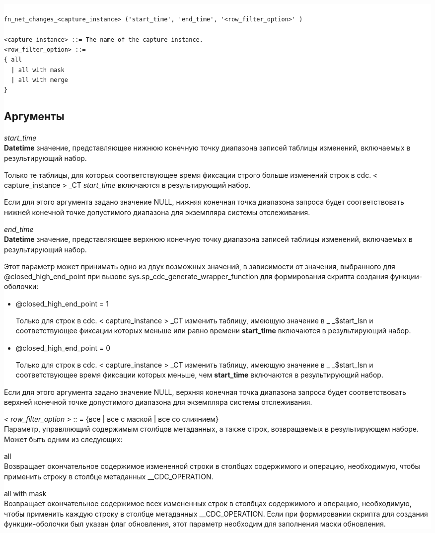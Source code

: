 ```  
  
fn_net_changes_<capture_instance> ('start_time', 'end_time', '<row_filter_option>' )  
  
<capture_instance> ::= The name of the capture instance.  
<row_filter_option> ::=  
{ all  
  | all with mask  
  | all with merge  
}  
```  
  
## <a name="arguments"></a>Аргументы  
 *start_time*  
 **Datetime** значение, представляющее нижнюю конечную точку диапазона записей таблицы изменений, включаемых в результирующий набор.  
  
 Только те таблицы, для которых соответствующее время фиксации строго больше изменений строк в cdc. < capture_instance > _CT *start_time* включаются в результирующий набор.  
  
 Если для этого аргумента задано значение NULL, нижняя конечная точка диапазона запроса будет соответствовать нижней конечной точке допустимого диапазона для экземпляра системы отслеживания.  
  
 *end_time*  
 **Datetime** значение, представляющее верхнюю конечную точку диапазона записей таблицы изменений, включаемых в результирующий набор.  
  
 Этот параметр может принимать одно из двух возможных значений, в зависимости от значения, выбранного для @closed_high_end_point при вызове sys.sp_cdc_generate_wrapper_function для формирования скрипта создания функции-оболочки:  
  
-   @closed_high_end_point = 1  
  
     Только для строк в cdc. < capture_instance > _CT изменить таблицу, имеющую значение в \_ \_$start_lsn и соответствующее фиксации которых меньше или равно времени **start_time** включаются в результирующий набор.  
  
-   @closed_high_end_point = 0  
  
     Только для строк в cdc. < capture_instance > _CT изменить таблицу, имеющую значение в \_ \_$start_lsn и соответствующее время фиксации которых меньше, чем **start_time** включаются в результирующий набор.  
  
 Если для этого аргумента задано значение NULL, верхняя конечная точка диапазона запроса будет соответствовать верхней конечной точке допустимого диапазона для экземпляра системы отслеживания.  
  
 *< row_filter_option >* :: = {все | все с маской | все со слиянием}  
 Параметр, управляющий содержимым столбцов метаданных, а также строк, возвращаемых в результирующем наборе. Может быть одним из следующих:  
  
 all  
 Возвращает окончательное содержимое измененной строки в столбцах содержимого и операцию, необходимую, чтобы применить строку в столбце метаданных __CDC_OPERATION.  
  
 all with mask  
 Возвращает окончательное содержимое всех измененных строк в столбцах содержимого и операцию, необходимую, чтобы применить каждую строку в столбце метаданных __CDC_OPERATION. Если при формировании скрипта для создания функции-оболочки был указан флаг обновления, этот параметр необходим для заполнения маски обновления.  
  